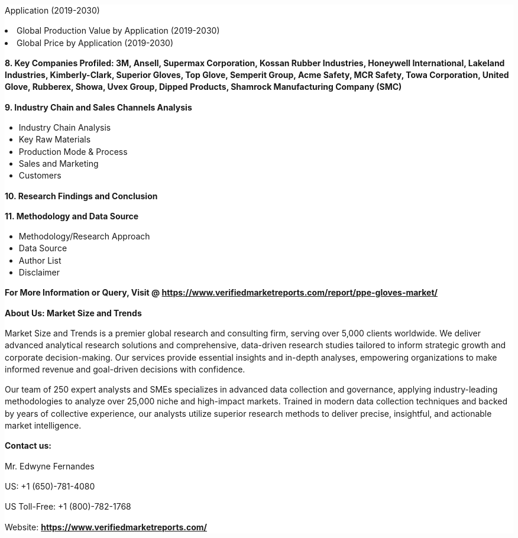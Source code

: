 Application (2019-2030)</li><li>Global Production Value by Application (2019-2030)</li><li>Global Price by Application (2019-2030)</li></ul><p><strong>8. Key Companies Profiled: 3M, Ansell, Supermax Corporation, Kossan Rubber Industries, Honeywell International, Lakeland Industries, Kimberly-Clark, Superior Gloves, Top Glove, Semperit Group, Acme Safety, MCR Safety, Towa Corporation, United Glove, Rubberex, Showa, Uvex Group, Dipped Products, Shamrock Manufacturing Company (SMC)</strong></p><p><strong>9. Industry Chain and Sales Channels Analysis</strong></p><ul><li>Industry Chain Analysis</li><li>Key Raw Materials</li><li>Production Mode &amp; Process</li><li>Sales and Marketing</li><li>Customers</li></ul><p><strong>10. Research Findings and Conclusion</strong></p><p><strong>11. Methodology and Data Source</strong></p><ul><li>Methodology/Research Approach</li><li>Data Source</li><li>Author List</li><li>Disclaimer</li></ul></p><p><strong>For More Information or Query, Visit @ <a href="https://www.verifiedmarketreports.com/report/ppe-gloves-market/">https://www.verifiedmarketreports.com/report/ppe-gloves-market/</a></strong></p><p><strong>About Us: Market Size and Trends</strong></p><p>Market Size and Trends is a premier global research and consulting firm, serving over 5,000 clients worldwide. We deliver advanced analytical research solutions and comprehensive, data-driven research studies tailored to inform strategic growth and corporate decision-making. Our services provide essential insights and in-depth analyses, empowering organizations to make informed revenue and goal-driven decisions with confidence.</p><p>Our team of 250 expert analysts and SMEs specializes in advanced data collection and governance, applying industry-leading methodologies to analyze over 25,000 niche and high-impact markets. Trained in modern data collection techniques and backed by years of collective experience, our analysts utilize superior research methods to deliver precise, insightful, and actionable market intelligence.</p><p><strong>Contact us:</strong></p><p>Mr. Edwyne Fernandes</p><p>US: +1 (650)-781-4080</p><p>US Toll-Free: +1 (800)-782-1768</p><p>Website: <strong><a href="https://www.verifiedmarketreports.com/">https://www.verifiedmarketreports.com/</a></strong></p>
 
